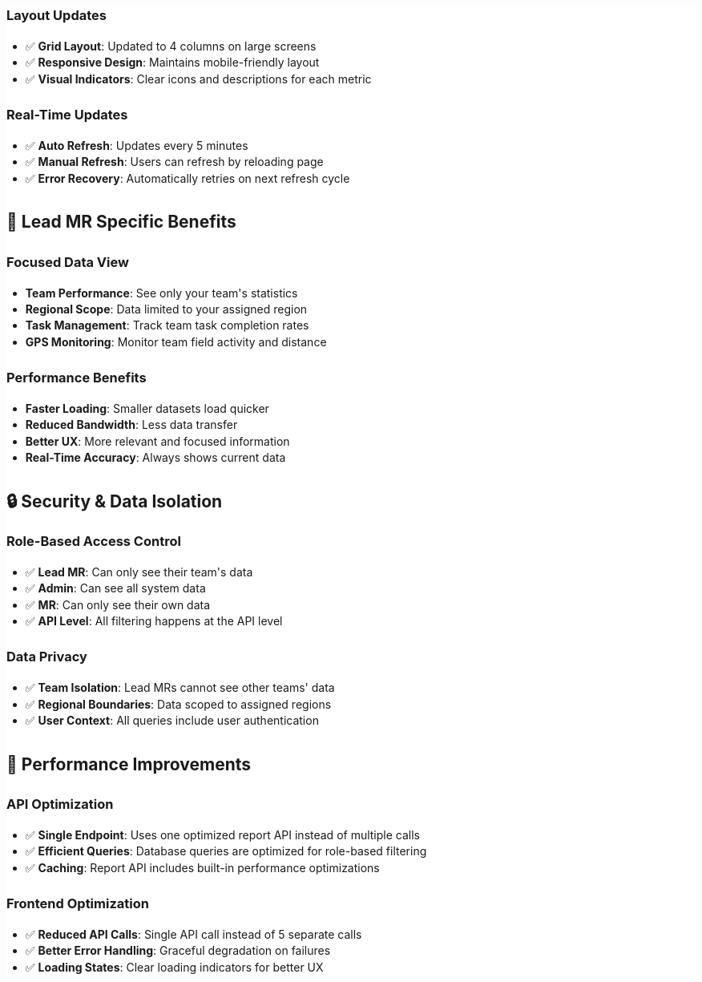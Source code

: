 ### **Layout Updates**
- ✅ **Grid Layout**: Updated to 4 columns on large screens
- ✅ **Responsive Design**: Maintains mobile-friendly layout
- ✅ **Visual Indicators**: Clear icons and descriptions for each metric

### **Real-Time Updates**
- ✅ **Auto Refresh**: Updates every 5 minutes
- ✅ **Manual Refresh**: Users can refresh by reloading page
- ✅ **Error Recovery**: Automatically retries on next refresh cycle

## 🎯 Lead MR Specific Benefits

### **Focused Data View**
- **Team Performance**: See only your team's statistics
- **Regional Scope**: Data limited to your assigned region
- **Task Management**: Track team task completion rates
- **GPS Monitoring**: Monitor team field activity and distance

### **Performance Benefits**
- **Faster Loading**: Smaller datasets load quicker
- **Reduced Bandwidth**: Less data transfer
- **Better UX**: More relevant and focused information
- **Real-Time Accuracy**: Always shows current data

## 🔒 Security & Data Isolation

### **Role-Based Access Control**
- ✅ **Lead MR**: Can only see their team's data
- ✅ **Admin**: Can see all system data
- ✅ **MR**: Can only see their own data
- ✅ **API Level**: All filtering happens at the API level

### **Data Privacy**
- ✅ **Team Isolation**: Lead MRs cannot see other teams' data
- ✅ **Regional Boundaries**: Data scoped to assigned regions
- ✅ **User Context**: All queries include user authentication

## 🚀 Performance Improvements

### **API Optimization**
- ✅ **Single Endpoint**: Uses one optimized report API instead of multiple calls
- ✅ **Efficient Queries**: Database queries are optimized for role-based filtering
- ✅ **Caching**: Report API includes built-in performance optimizations

### **Frontend Optimization**
- ✅ **Reduced API Calls**: Single API call instead of 5 separate calls
- ✅ **Better Error Handling**: Graceful degradation on failures
- ✅ **Loading States**: Clear loading indicators for better UX
